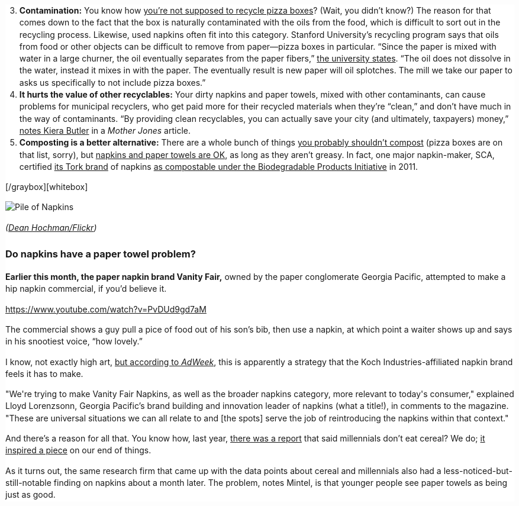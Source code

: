3. **Contamination:** You know how [you’re not supposed to recycle pizza boxes](http://earth911.com/food/the-pizza-box-mystery/)? (Wait, you didn’t know?) The reason for that comes down to the fact that the box is naturally contaminated with the oils from the food, which is difficult to sort out in the recycling process. Likewise, used napkins often fit into this category. Stanford University’s recycling program says that oils from food or other objects can be difficult to remove from paper—pizza boxes in particular. “Since the paper is mixed with water in a large churner, the oil eventually separates from the paper fibers,” [the university states](https://lbre.stanford.edu/pssistanford-recycling/frequently-asked-questions/frequently-asked-questions-contamination). “The oil does not dissolve in the water, instead it mixes in with the paper. The eventually result is new paper will oil splotches. The mill we take our paper to asks us specifically to not include pizza boxes.” 
4. **It hurts the value of other recyclables:** Your dirty napkins and paper towels, mixed with other contaminants, can cause problems for municipal recyclers, who get paid more for their recycled materials when they’re “clean,” and don’t have much in the way of contaminants. “By providing clean recyclables, you can actually save your city (and ultimately, taxpayers) money,” [notes Kiera Butler](http://www.motherjones.com/politics/2011/02/clean-food-containers-recycling/) in a *Mother Jones* article.
5. **Composting is a better alternative:** There are a whole bunch of things [you probably shouldn’t compost](https://www.mnn.com/lifestyle/recycling/stories/30-things-you-should-never-compost-or-recycle) (pizza boxes are on that list, sorry), but [napkins and paper towels are OK](http://davidsuzuki.org/what-you-can-do/queen-of-green/faqs/composting/can-you-compost-paper-towels/), as long as they aren’t greasy. In fact, one major napkin-maker, SCA, certified [its Tork brand](http://amzn.to/2unMUod) of napkins [as compostable under the Biodegradable Products Initiative](https://www.greenbiz.com/news/2011/08/08/why-tork-certified-its-napkins-to-be-compostable) in 2011.

[/graybox][whitebox]

![Pile of Napkins](http://tedium.imgix.net/2017/08/0808_napkins.jpg)

*([Dean Hochman/Flickr](https://www.flickr.com/photos/deanhochman/35194876835/))*

### Do napkins have a paper towel problem?

**Earlier this month, the paper napkin brand Vanity Fair,** owned by the paper conglomerate Georgia Pacific, attempted to make a hip napkin commercial, if you’d believe it.

https://www.youtube.com/watch?v=PvDUd9gd7aM

The commercial shows a guy pull a pice of food out of his son’s bib, then use a napkin, at which point a waiter shows up and says in his snootiest voice, “how lovely.” 

I know, not exactly high art, [but according to *AdWeek*](http://adage.com/article/agency-news/vanity-fair-napkins-brings-refinement-messy-moments/309987/), this is apparently a strategy that the Koch Industries-affiliated napkin brand feels it has to make.

"We're trying to make Vanity Fair Napkins, as well as the broader napkins category, more relevant to today's consumer," explained Lloyd Lorenzsonn, Georgia Pacific’s brand building and innovation leader of napkins (what a title!), in comments to the magazine. "These are universal situations we can all relate to and [the spots] serve the job of reintroducing the napkins within that context."

And there’s a reason for all that. You know how, last year, [there was a report](https://www.nytimes.com/2016/02/24/dining/breakfast-cereal.html) that said millennials don’t eat cereal? We do; [it inspired a piece](http://tedium.co/2016/03/22/cereal-around-the-world/) on our end of things.

As it turns out, the same research firm that came up with the data points about cereal and millennials also had a less-noticed-but-still-notable finding on napkins about a month later. The problem, notes Mintel, is that younger people see paper towels as being just as good.
